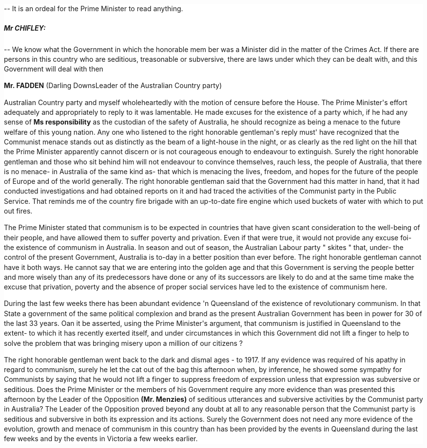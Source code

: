 -- It is an ordeal for the Prime Minister to read anything. 

##### Mr CHIFLEY:

-- We know what the Government in which the honorable mem  ber was a Minister did in the matter of the Crimes Act. If there are persons in this country who are seditious, treasonable or subversive, there are laws under which they can be dealt with, and this Government will deal with then 


 **Mr. FADDEN** (Darling DownsLeader of the Australian Country party) 

Australian Country party and myself wholeheartedly with the motion of censure before the House. The Prime Minister's effort adequately and appropriately to reply to it was lamentable. He made excuses for the existence of a party which, if he had any sense of  **Ms responsibility**  as the custodian of the safety of Australia, he should recognize as being a menace to the future welfare of this young nation. Any one who listened to the right honorable gentleman's reply must' have recognized that the Communist menace stands out as distinctly as the beam of a light-house in the night, or as clearly as the red light on the hill that the Prime Minister apparently cannot discern or is not courageous enough to endeavour to extinguish. Surely  the right honorable gentleman and those who sit behind him will not endeavour to convince themselves, rauch less, the people of Australia, that there is no menace- in Australia of the same kind as- that which is menacing the lives, freedom, and hopes for the future of the people of Europe and of the world generally. The right honorable gentleman said that the Government had this matter in hand, that it had conducted investigations and had obtained reports on it and had traced the activities of the Communist party in the Public Service. That reminds me of the country  fire  brigade with an up-to-date fire engine which used buckets of water with which to put out fires. 

The Prime Minister stated that communism is to be expected in countries that have given scant consideration to the well-being of their people, and have allowed them to suffer poverty and privation. Even if that were true, it would not provide any excuse foi- the existence of communism in Australia. In season and out of season, the Australian Labour party "  skites  " that, under- the control of the present Government, Australia is to-day in a better position than ever before. The right honorable gentleman cannot have it both ways. He cannot say that we are entering into the golden age and that this Government is serving the people better and more wisely than any of its predecessors have done or any of its successors are likely to do and at the same time make the excuse that privation, poverty and the absence of proper social services have led to the existence of communism here. 

During the last few weeks there has been abundant evidence 'n Queensland of the existence of revolutionary communism. In that State a government of the same political complexion and brand as the present Australian Government has been in power for 30 of the last 33 years. Oan it be asserted, using the Prime Minister's argument, that communism is justified in Queensland to the extent- to which it has recently exerted itself, and under circumstances in which this Government did not lift a finger to help to solve the problem that was bringing misery upon a million of our citizens ? 

The right honorable gentleman went back to the dark and dismal ages - to 1917. If any evidence was required of his apathy in regard to communism, surely he let the cat out of the bag this afternoon when, by inference, he showed some sympathy for Communists by saying that he would not lift a finger to suppress freedom of expression unless that expression was subversive or seditious. Does the Prime Minister or the members of his Government require any more evidence than was presented this afternoon by the Leader of the Opposition  **(Mr. Menzies)**  of seditious utterances and subversive activities by the Communist party in Australia? The Leader of the Opposition proved beyond any doubt at all to any reasonable person that the Communist party is seditious and subversive in both its expression and its actions. Surely the Government does not need any more evidence of the evolution, growth and menace of communism in this country than has been provided by the events in Queensland during the last few weeks and by the events in Victoria a few weeks earlier. 
